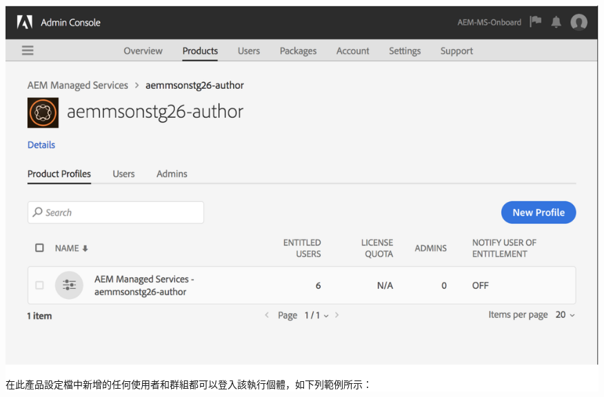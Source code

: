 ![image2018-9-18_7-48-50](assets/image2018-9-18_7-48-50.png)

在此產品設定檔中新增的任何使用者和群組都可以登入該執行個體，如下列範例所示：
